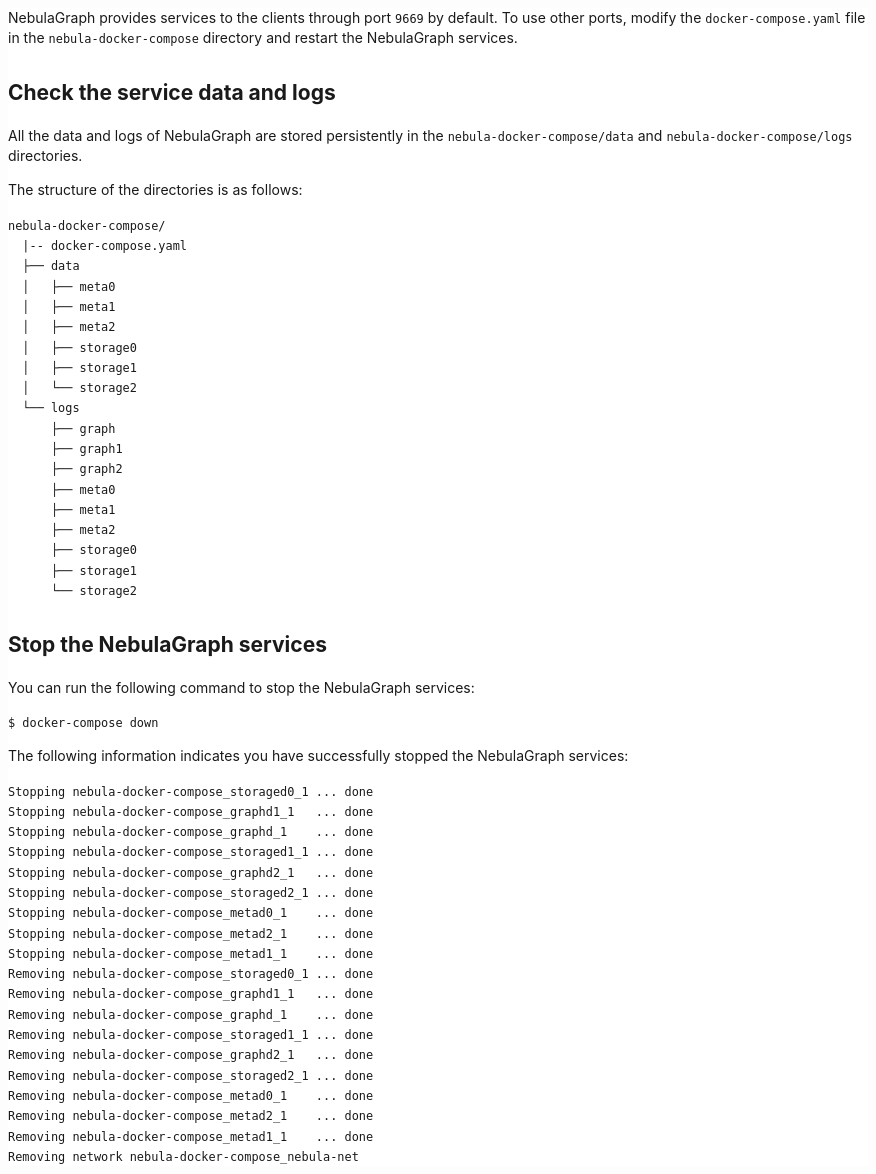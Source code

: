 NebulaGraph provides services to the clients through port `9669` by default. To use other ports, modify the `docker-compose.yaml` file in the `nebula-docker-compose` directory and restart the NebulaGraph services.

## Check the service data and logs

All the data and logs of NebulaGraph are stored persistently in the `nebula-docker-compose/data` and `nebula-docker-compose/logs` directories.

The structure of the directories is as follows:

```text
nebula-docker-compose/
  |-- docker-compose.yaml
  ├── data
  │   ├── meta0
  │   ├── meta1
  │   ├── meta2
  │   ├── storage0
  │   ├── storage1
  │   └── storage2
  └── logs
      ├── graph
      ├── graph1
      ├── graph2
      ├── meta0
      ├── meta1
      ├── meta2
      ├── storage0
      ├── storage1
      └── storage2
```

## Stop the NebulaGraph services

You can run the following command to stop the NebulaGraph services:

```bash
$ docker-compose down
```

The following information indicates you have successfully stopped the NebulaGraph services:

```bash
Stopping nebula-docker-compose_storaged0_1 ... done
Stopping nebula-docker-compose_graphd1_1   ... done
Stopping nebula-docker-compose_graphd_1    ... done
Stopping nebula-docker-compose_storaged1_1 ... done
Stopping nebula-docker-compose_graphd2_1   ... done
Stopping nebula-docker-compose_storaged2_1 ... done
Stopping nebula-docker-compose_metad0_1    ... done
Stopping nebula-docker-compose_metad2_1    ... done
Stopping nebula-docker-compose_metad1_1    ... done
Removing nebula-docker-compose_storaged0_1 ... done
Removing nebula-docker-compose_graphd1_1   ... done
Removing nebula-docker-compose_graphd_1    ... done
Removing nebula-docker-compose_storaged1_1 ... done
Removing nebula-docker-compose_graphd2_1   ... done
Removing nebula-docker-compose_storaged2_1 ... done
Removing nebula-docker-compose_metad0_1    ... done
Removing nebula-docker-compose_metad2_1    ... done
Removing nebula-docker-compose_metad1_1    ... done
Removing network nebula-docker-compose_nebula-net
```
